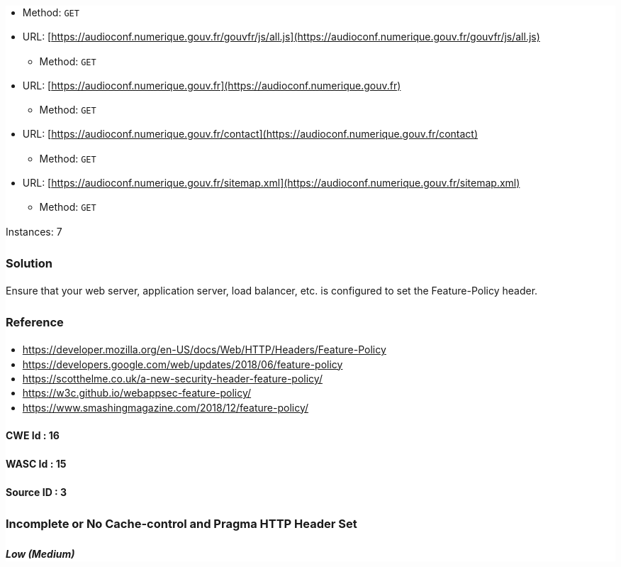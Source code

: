   
  * Method: `GET`
  
  
  
  
* URL: [https://audioconf.numerique.gouv.fr/gouvfr/js/all.js](https://audioconf.numerique.gouv.fr/gouvfr/js/all.js)
  
  
  * Method: `GET`
  
  
  
  
* URL: [https://audioconf.numerique.gouv.fr](https://audioconf.numerique.gouv.fr)
  
  
  * Method: `GET`
  
  
  
  
* URL: [https://audioconf.numerique.gouv.fr/contact](https://audioconf.numerique.gouv.fr/contact)
  
  
  * Method: `GET`
  
  
  
  
* URL: [https://audioconf.numerique.gouv.fr/sitemap.xml](https://audioconf.numerique.gouv.fr/sitemap.xml)
  
  
  * Method: `GET`
  
  
  
  
Instances: 7
  
### Solution
<p>Ensure that your web server, application server, load balancer, etc. is configured to set the Feature-Policy header.</p>
  
### Reference
* https://developer.mozilla.org/en-US/docs/Web/HTTP/Headers/Feature-Policy
* https://developers.google.com/web/updates/2018/06/feature-policy
* https://scotthelme.co.uk/a-new-security-header-feature-policy/
* https://w3c.github.io/webappsec-feature-policy/
* https://www.smashingmagazine.com/2018/12/feature-policy/

  
#### CWE Id : 16
  
#### WASC Id : 15
  
#### Source ID : 3

  
  
  
  
### Incomplete or No Cache-control and Pragma HTTP Header Set
##### Low (Medium)
  